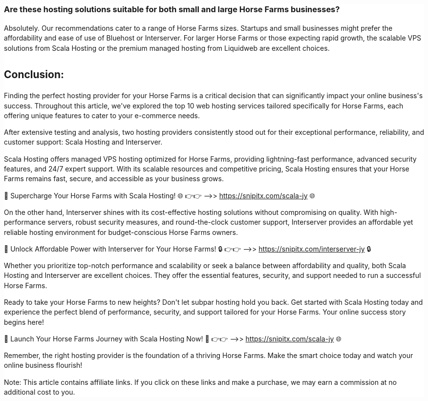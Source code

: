 ### Are these hosting solutions suitable for both small and large Horse Farms businesses? 
Absolutely. Our recommendations cater to a range of Horse Farms sizes. Startups and small businesses might prefer the affordability and ease of use of Bluehost or Interserver. For larger Horse Farms or those expecting rapid growth, the scalable VPS solutions from Scala Hosting or the premium managed hosting from Liquidweb are excellent choices.

## Conclusion:

Finding the perfect hosting provider for your Horse Farms is a critical decision that can significantly impact your online business's success. Throughout this article, we've explored the top 10 web hosting services tailored specifically for Horse Farms, each offering unique features to cater to your e-commerce needs.

After extensive testing and analysis, two hosting providers consistently stood out for their exceptional performance, reliability, and customer support: Scala Hosting and Interserver.

Scala Hosting offers managed VPS hosting optimized for Horse Farms, providing lightning-fast performance, advanced security features, and 24/7 expert support. With its scalable resources and competitive pricing, Scala Hosting ensures that your Horse Farms remains fast, secure, and accessible as your business grows.

🚀 Supercharge Your Horse Farms with Scala Hosting! 🌐
👉👉 -->> https://snipitx.com/scala-jy 🌐

On the other hand, Interserver shines with its cost-effective hosting solutions without compromising on quality. With high-performance servers, robust security measures, and round-the-clock customer support, Interserver provides an affordable yet reliable hosting environment for budget-conscious Horse Farms owners.

💸 Unlock Affordable Power with Interserver for Your Horse Farms! 🔒
👉👉 -->> https://snipitx.com/interserver-jy 🔒

Whether you prioritize top-notch performance and scalability or seek a balance between affordability and quality, both Scala Hosting and Interserver are excellent choices. They offer the essential features, security, and support needed to run a successful Horse Farms.

Ready to take your Horse Farms to new heights? Don't let subpar hosting hold you back. Get started with Scala Hosting today and experience the perfect blend of performance, security, and support tailored for your Horse Farms. Your online success story begins here!

🚀 Launch Your Horse Farms Journey with Scala Hosting Now! 🌟
👉👉 -->> https://snipitx.com/scala-jy 🌐

Remember, the right hosting provider is the foundation of a thriving Horse Farms. Make the smart choice today and watch your online business flourish!

Note: This article contains affiliate links. If you click on these links and make a purchase, we may earn a commission at no additional cost to you.